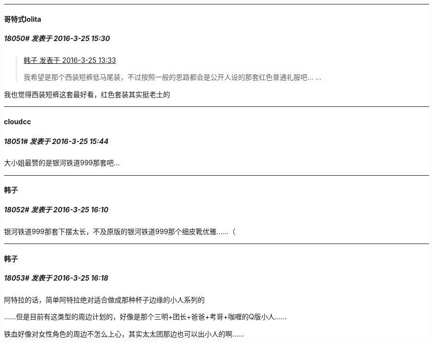 





-----

####  哥特式lolita  
##### 18050#       发表于 2016-3-25 15:30



<blockquote><a href="httphttps://bbs.saraba1st.com/2b/forum.php?mod=redirect&amp;goto=findpost&amp;pid=31933116&amp;ptid=1148153" target="_blank">韩子 发表于 2016-3-25 13:33</a>

我希望是那个西装短裤低马尾装，不过按照一般的思路都会是公开人设的那套红色普通礼服吧… ...</blockquote>
我也觉得西装短裤这套最好看，红色套装其实挺老土的







-----

####  cloudcc  
##### 18051#       发表于 2016-3-25 15:44




大小姐最赞的是银河铁道999那套吧…







-----

####  韩子  
##### 18052#       发表于 2016-3-25 16:10




银河铁道999那套下摆太长，不及原版的银河铁道999那个细皮靴优雅……（







-----

####  韩子  
##### 18053#       发表于 2016-3-25 16:18




阿特拉的话，简单阿特拉绝对适合做成那种杯子边缘的小人系列的

……但是目前有这类型的周边计划的，好像是那个三明+团长+爸爸+考哥+咖喱的Q版小人……

铁血好像对女性角色的周边不怎么上心，其实太太团那边也可以出小人的啊……
